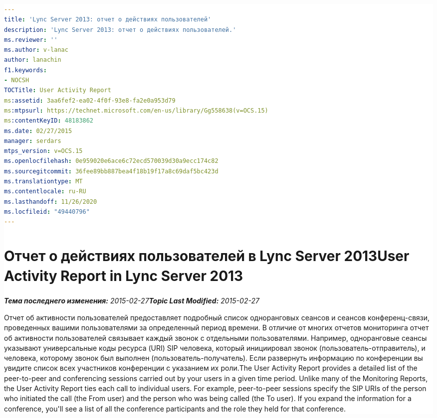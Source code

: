 ```yaml
---
title: 'Lync Server 2013: отчет о действиях пользователей'
description: 'Lync Server 2013: отчет о действиях пользователей.'
ms.reviewer: ''
ms.author: v-lanac
author: lanachin
f1.keywords:
- NOCSH
TOCTitle: User Activity Report
ms:assetid: 3aa6fef2-ea02-4f0f-93e8-fa2e0a953d79
ms:mtpsurl: https://technet.microsoft.com/en-us/library/Gg558638(v=OCS.15)
ms:contentKeyID: 48183862
ms.date: 02/27/2015
manager: serdars
mtps_version: v=OCS.15
ms.openlocfilehash: 0e959020e6ace6c72ecd570039d30a9ecc174c82
ms.sourcegitcommit: 36fee89bb887bea4f18b19f17a8c69daf5bc423d
ms.translationtype: MT
ms.contentlocale: ru-RU
ms.lasthandoff: 11/26/2020
ms.locfileid: "49440796"
---
```

# <a name="user-activity-report-in-lync-server-2013"></a><span data-ttu-id="e97f0-103">Отчет о действиях пользователей в Lync Server 2013</span><span class="sxs-lookup"><span data-stu-id="e97f0-103">User Activity Report in Lync Server 2013</span></span>

<div data-xmlns="http://www.w3.org/1999/xhtml">

<div class="topic" data-xmlns="http://www.w3.org/1999/xhtml" data-msxsl="urn:schemas-microsoft-com:xslt" data-cs="https://msdn.microsoft.com/">

<div data-asp="https://msdn2.microsoft.com/asp">



</div>

<div id="mainSection">

<div id="mainBody"><span data-ttu-id="e97f0-104">

<span> </span></span><span class="sxs-lookup"><span data-stu-id="e97f0-104">

<span> </span></span></span>

<span data-ttu-id="e97f0-105">_**Тема последнего изменения:** 2015-02-27_</span><span class="sxs-lookup"><span data-stu-id="e97f0-105">_**Topic Last Modified:** 2015-02-27_</span></span>

<span data-ttu-id="e97f0-p101">Отчет об активности пользователей предоставляет подробный список одноранговых сеансов и сеансов конференц-связи, проведенных вашими пользователями за определенный период времени. В отличие от многих отчетов мониторинга отчет об активности пользователей связывает каждый звонок с отдельными пользователями. Например, одноранговые сеансы указывают универсальные коды ресурса (URI) SIP человека, который инициировал звонок (пользователь-отправитель), и человека, которому звонок был выполнен (пользователь-получатель). Если развернуть информацию по конференции вы увидите список всех участников конференции с указанием их роли.</span><span class="sxs-lookup"><span data-stu-id="e97f0-p101">The User Activity Report provides a detailed list of the peer-to-peer and conferencing sessions carried out by your users in a given time period. Unlike many of the Monitoring Reports, the User Activity Report ties each call to individual users. For example, peer-to-peer sessions specify the SIP URIs of the person who initiated the call (the From user) and the person who was being called (the To user). If you expand the information for a conference, you'll see a list of all the conference participants and the role they held for that conference.</span></span>
